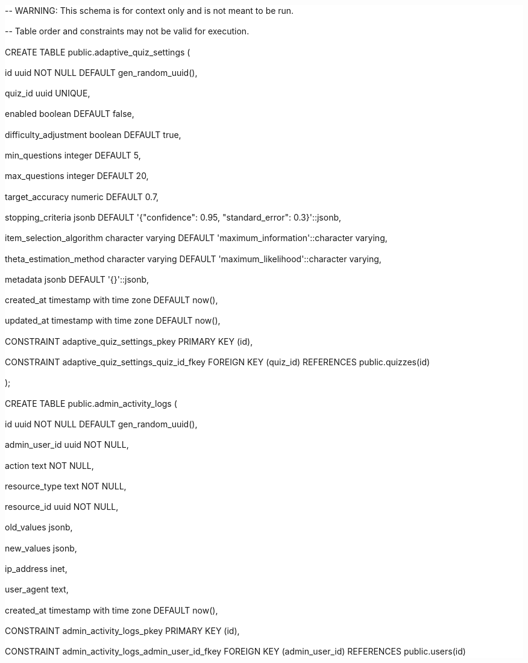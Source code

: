 \-- WARNING: This schema is for context only and is not meant to be run.

\-- Table order and constraints may not be valid for execution.

CREATE TABLE public.adaptive\_quiz\_settings (

  id uuid NOT NULL DEFAULT gen\_random\_uuid(),

  quiz\_id uuid UNIQUE,

  enabled boolean DEFAULT false,

  difficulty\_adjustment boolean DEFAULT true,

  min\_questions integer DEFAULT 5,

  max\_questions integer DEFAULT 20,

  target\_accuracy numeric DEFAULT 0.7,

  stopping\_criteria jsonb DEFAULT '{"confidence": 0.95, "standard\_error": 0.3}'::jsonb,

  item\_selection\_algorithm character varying DEFAULT 'maximum\_information'::character varying,

  theta\_estimation\_method character varying DEFAULT 'maximum\_likelihood'::character varying,

  metadata jsonb DEFAULT '{}'::jsonb,

  created\_at timestamp with time zone DEFAULT now(),

  updated\_at timestamp with time zone DEFAULT now(),

  CONSTRAINT adaptive\_quiz\_settings\_pkey PRIMARY KEY (id),

  CONSTRAINT adaptive\_quiz\_settings\_quiz\_id\_fkey FOREIGN KEY (quiz\_id) REFERENCES public.quizzes(id)

);

CREATE TABLE public.admin\_activity\_logs (

  id uuid NOT NULL DEFAULT gen\_random\_uuid(),

  admin\_user\_id uuid NOT NULL,

  action text NOT NULL,

  resource\_type text NOT NULL,

  resource\_id uuid NOT NULL,

  old\_values jsonb,

  new\_values jsonb,

  ip\_address inet,

  user\_agent text,

  created\_at timestamp with time zone DEFAULT now(),

  CONSTRAINT admin\_activity\_logs\_pkey PRIMARY KEY (id),

  CONSTRAINT admin\_activity\_logs\_admin\_user\_id\_fkey FOREIGN KEY (admin\_user\_id) REFERENCES public.users(id)
